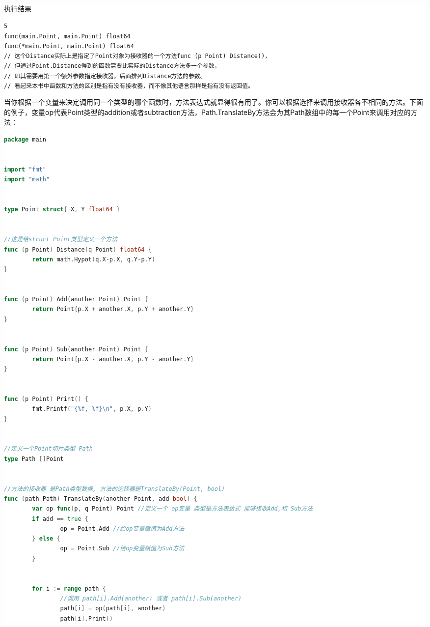 执行结果

```
5
func(main.Point, main.Point) float64
func(*main.Point, main.Point) float64
// 这个Distance实际上是指定了Point对象为接收器的一个方法func (p Point) Distance()，
// 但通过Point.Distance得到的函数需要比实际的Distance方法多一个参数，
// 即其需要用第一个额外参数指定接收器，后面排列Distance方法的参数。
// 看起来本书中函数和方法的区别是指有没有接收器，而不像其他语言那样是指有没有返回值。
```

当你根据一个变量来决定调用同一个类型的哪个函数时，方法表达式就显得很有用了。你可以根据选择来调用接收器各不相同的方法。下面的例子，变量op代表Point类型的addition或者subtraction方法，Path.TranslateBy方法会为其Path数组中的每一个Point来调用对应的方法：

```Go
package main


import "fmt"
import "math"


type Point struct{ X, Y float64 }


//这是给struct Point类型定义一个方法
func (p Point) Distance(q Point) float64 {
        return math.Hypot(q.X-p.X, q.Y-p.Y)
}


func (p Point) Add(another Point) Point {
        return Point{p.X + another.X, p.Y + another.Y}
}


func (p Point) Sub(another Point) Point {
        return Point{p.X - another.X, p.Y - another.Y}
}


func (p Point) Print() {
        fmt.Printf("{%f, %f}\n", p.X, p.Y)
}


//定义一个Point切片类型 Path
type Path []Point


//方法的接收器 是Path类型数据, 方法的选择器是TranslateBy(Point, bool)
func (path Path) TranslateBy(another Point, add bool) {
        var op func(p, q Point) Point //定义一个 op变量 类型是方法表达式 能够接收Add,和 Sub方法
        if add == true {
                op = Point.Add //给op变量赋值为Add方法
        } else {
                op = Point.Sub //给op变量赋值为Sub方法
        }


        for i := range path {
                //调用 path[i].Add(another) 或者 path[i].Sub(another)
                path[i] = op(path[i], another)
                path[i].Print()
```